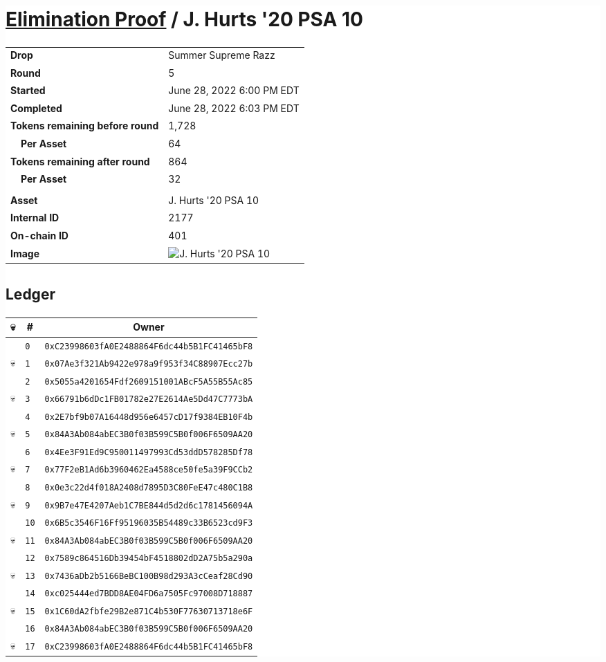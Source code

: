 # [Elimination Proof](./readme.md) / J. Hurts &#039;20 PSA 10

|||
|---|---|
| **Drop** | Summer Supreme Razz |
| **Round** | 5 |
| **Started** | June 28, 2022 6:00 PM EDT |
| **Completed** | June 28, 2022 6:03 PM EDT |
| **Tokens remaining before round** | 1,728 |
| **&nbsp;&nbsp;&nbsp;&nbsp;Per Asset** | 64 |
| **Tokens remaining after round** | 864 |
| **&nbsp;&nbsp;&nbsp;&nbsp;Per Asset** | 32 |
| | |
| **Asset** | J. Hurts &#039;20 PSA 10 |
| **Internal ID** | 2177 |
| **On-chain ID** | 401 |
| **Image** | <img src="https://tcdn.blokpax.com/9698b3e0-3231-452a-b3ba-a5ea7b92441e/e5222de510ecb4a5e1c93689b740923023b2da1aa3b36d794dca29c901cf8ba1.jpg" height="200" alt="J. Hurts &#039;20 PSA 10" /> |

## Ledger

| 💀 | # | Owner |
| --- | --- | --- |
|  | `0` | `0xC23998603fA0E2488864F6dc44b5B1FC41465bF8` |
| 💀 | `1` | `0x07Ae3f321Ab9422e978a9f953f34C88907Ecc27b` |
|  | `2` | `0x5055a4201654Fdf2609151001ABcF5A55B55Ac85` |
| 💀 | `3` | `0x66791b6dDc1FB01782e27E2614Ae5Dd47C7773bA` |
|  | `4` | `0x2E7bf9b07A16448d956e6457cD17f9384EB10F4b` |
| 💀 | `5` | `0x84A3Ab084abEC3B0f03B599C5B0f006F6509AA20` |
|  | `6` | `0x4Ee3F91Ed9C950011497993Cd53ddD578285Df78` |
| 💀 | `7` | `0x77F2eB1Ad6b3960462Ea4588ce50fe5a39F9CCb2` |
|  | `8` | `0x0e3c22d4f018A2408d7895D3C80FeE47c480C1B8` |
| 💀 | `9` | `0x9B7e47E4207Aeb1C7BE844d5d2d6c1781456094A` |
|  | `10` | `0x6B5c3546F16Ff95196035B54489c33B6523cd9F3` |
| 💀 | `11` | `0x84A3Ab084abEC3B0f03B599C5B0f006F6509AA20` |
|  | `12` | `0x7589c864516Db39454bF4518802dD2A75b5a290a` |
| 💀 | `13` | `0x7436aDb2b5166BeBC100B98d293A3cCeaf28Cd90` |
|  | `14` | `0xc025444ed7BDD8AE04FD6a7505Fc97008D718887` |
| 💀 | `15` | `0x1C60dA2fbfe29B2e871C4b530F77630713718e6F` |
|  | `16` | `0x84A3Ab084abEC3B0f03B599C5B0f006F6509AA20` |
| 💀 | `17` | `0xC23998603fA0E2488864F6dc44b5B1FC41465bF8` |